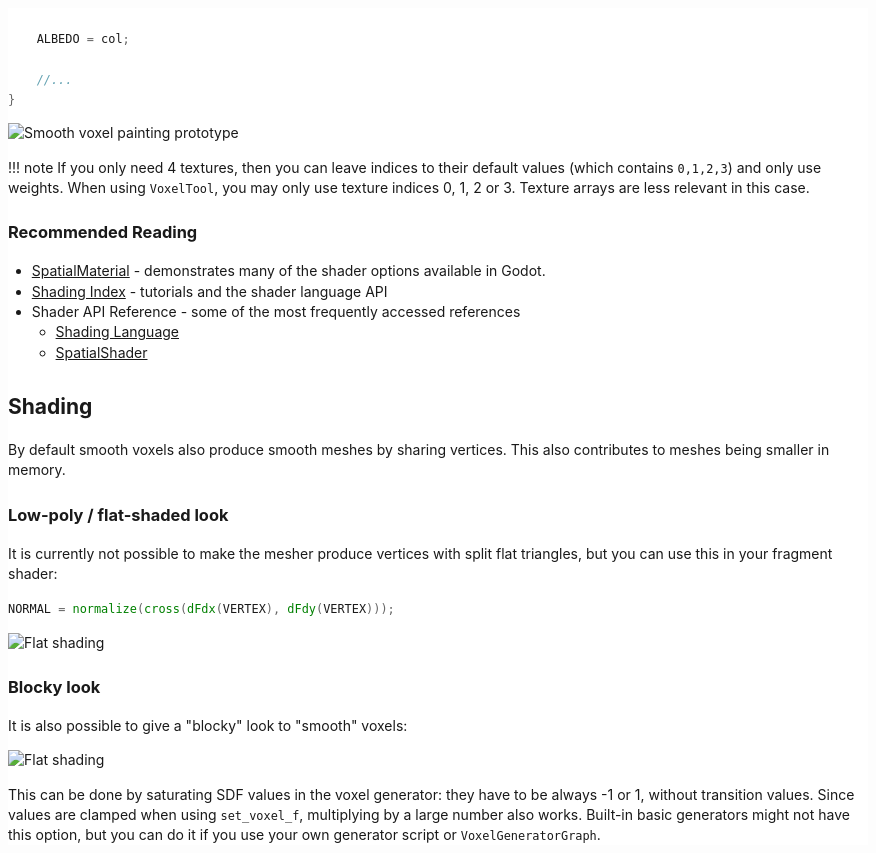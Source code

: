 ```glsl

	ALBEDO = col;

	//...
}
```

![Smooth voxel painting prototype](images/smooth_voxel_painting_on_plane.webp)

!!! note
	If you only need 4 textures, then you can leave indices to their default values (which contains `0,1,2,3`) and only use weights. When using `VoxelTool`, you may only use texture indices 0, 1, 2 or 3. Texture arrays are less relevant in this case.


### Recommended Reading

- [SpatialMaterial](https://docs.godotengine.org/en/stable/classes/class_spatialmaterial.html) - demonstrates many of the shader options available in Godot.
- [Shading Index](https://docs.godotengine.org/en/stable/tutorials/shading/index.html) - tutorials and the shader language API
- Shader API Reference - some of the most frequently accessed references
	- [Shading Language](https://docs.godotengine.org/en/stable/tutorials/shading/shading_reference/shading_language.html)
	- [SpatialShader](https://docs.godotengine.org/en/stable/tutorials/shading/shading_reference/spatial_shader.html)



Shading
---------

By default smooth voxels also produce smooth meshes by sharing vertices. This also contributes to meshes being smaller in memory.

### Low-poly / flat-shaded look

It is currently not possible to make the mesher produce vertices with split flat triangles, but you can use this in your fragment shader:

```glsl
NORMAL = normalize(cross(dFdx(VERTEX), dFdy(VERTEX)));
```

![Flat shading](images/flat_shading.webp)

### Blocky look

It is also possible to give a "blocky" look to "smooth" voxels:

![Flat shading](images/blocky_sdf.webp)

This can be done by saturating SDF values in the voxel generator: they have to be always -1 or 1, without transition values. Since values are clamped when using `set_voxel_f`, multiplying by a large number also works. Built-in basic generators might not have this option, but you can do it if you use your own generator script or `VoxelGeneratorGraph`.
